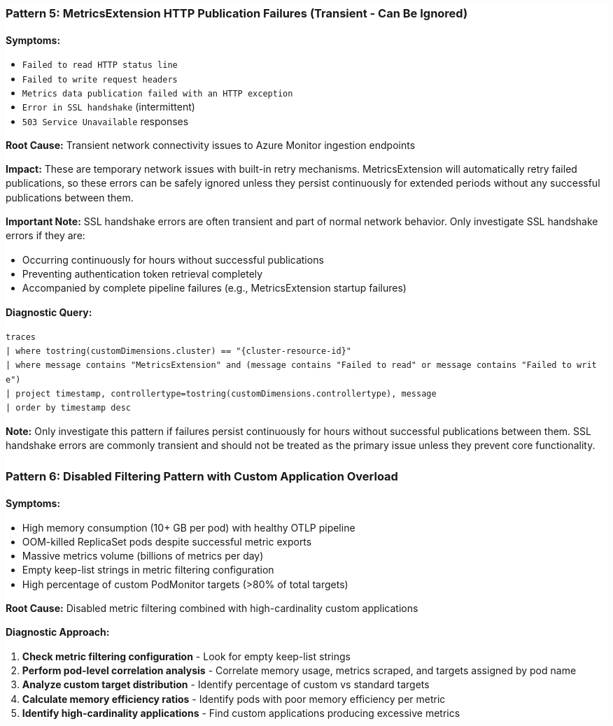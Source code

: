### Pattern 5: MetricsExtension HTTP Publication Failures (Transient - Can Be Ignored)
**Symptoms:**
- `Failed to read HTTP status line`
- `Failed to write request headers`
- `Metrics data publication failed with an HTTP exception`
- `Error in SSL handshake` (intermittent)
- `503 Service Unavailable` responses

**Root Cause:** Transient network connectivity issues to Azure Monitor ingestion endpoints

**Impact:** These are temporary network issues with built-in retry mechanisms. MetricsExtension will automatically retry failed publications, so these errors can be safely ignored unless they persist continuously for extended periods without any successful publications between them.

**Important Note:** SSL handshake errors are often transient and part of normal network behavior. Only investigate SSL handshake errors if they are:
- Occurring continuously for hours without successful publications
- Preventing authentication token retrieval completely
- Accompanied by complete pipeline failures (e.g., MetricsExtension startup failures)

**Diagnostic Query:**
```kql
traces 
| where tostring(customDimensions.cluster) == "{cluster-resource-id}"
| where message contains "MetricsExtension" and (message contains "Failed to read" or message contains "Failed to write")
| project timestamp, controllertype=tostring(customDimensions.controllertype), message
| order by timestamp desc
```

**Note:** Only investigate this pattern if failures persist continuously for hours without successful publications between them. SSL handshake errors are commonly transient and should not be treated as the primary issue unless they prevent core functionality.

### Pattern 6: Disabled Filtering Pattern with Custom Application Overload
**Symptoms:**
- High memory consumption (10+ GB per pod) with healthy OTLP pipeline
- OOM-killed ReplicaSet pods despite successful metric exports
- Massive metrics volume (billions of metrics per day)
- Empty keep-list strings in metric filtering configuration
- High percentage of custom PodMonitor targets (>80% of total targets)

**Root Cause:** Disabled metric filtering combined with high-cardinality custom applications

**Diagnostic Approach:**
1. **Check metric filtering configuration** - Look for empty keep-list strings
2. **Perform pod-level correlation analysis** - Correlate memory usage, metrics scraped, and targets assigned by pod name
3. **Analyze custom target distribution** - Identify percentage of custom vs standard targets
4. **Calculate memory efficiency ratios** - Identify pods with poor memory efficiency per metric
5. **Identify high-cardinality applications** - Find custom applications producing excessive metrics
